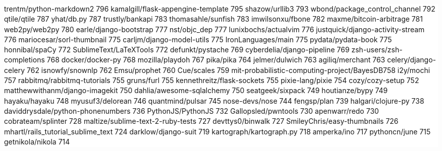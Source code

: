 trentm/python-markdown2                 796
kamalgill/flask-appengine-template      795
shazow/urllib3                          793
wbond/package_control_channel           792
qtile/qtile                             787
yhat/db.py                              787
trustly/bankapi                         783
thomasahle/sunfish                      783
imwilsonxu/fbone                        782
maxme/bitcoin-arbitrage                 781
web2py/web2py                           780
earle/django-bootstrap                  777
nst/objc_dep                            777
lunixbochs/actualvim                    776
justquick/django-activity-stream        776
mariocesar/sorl-thumbnail               775
carljm/django-model-utils               775
IronLanguages/main                      775
pydata/pydata-book                      775
honnibal/spaCy                          772
SublimeText/LaTeXTools                  772
defunkt/pystache                        769
cyberdelia/django-pipeline              769
zsh-users/zsh-completions               768
docker/docker-py                        768
mozilla/playdoh                         767
pika/pika                               764
jelmer/dulwich                          763
agiliq/merchant                         763
celery/django-celery                    762
isnowfy/snownlp                         762
Emsu/prophet                            760
Cue/scales                              759
mit-probabilistic-computing-project/BayesDB758
i2y/mochi                               757
rabbitmq/rabbitmq-tutorials             755
gruns/furl                              755
kennethreitz/flask-sockets              755
pixie-lang/pixie                        754
cozy/cozy-setup                         752
matthewwithanm/django-imagekit          750
dahlia/awesome-sqlalchemy               750
seatgeek/sixpack                        749
houtianze/bypy                          749
hayaku/hayaku                           748
myusuf3/delorean                        746
quantmind/pulsar                        745
nose-devs/nose                          744
fengsp/plan                             739
halgari/clojure-py                      738
daviddrysdale/python-phonenumbers       736
PythonJS/PythonJS                       732
Gallopsled/pwntools                     730
apenwarr/redo                           730
cobrateam/splinter                      728
maltize/sublime-text-2-ruby-tests       727
devttys0/binwalk                        727
SmileyChris/easy-thumbnails             726
mhartl/rails_tutorial_sublime_text      724
darklow/django-suit                     719
kartograph/kartograph.py                718
amperka/ino                             717
pythoncn/june                           715
getnikola/nikola                        714
